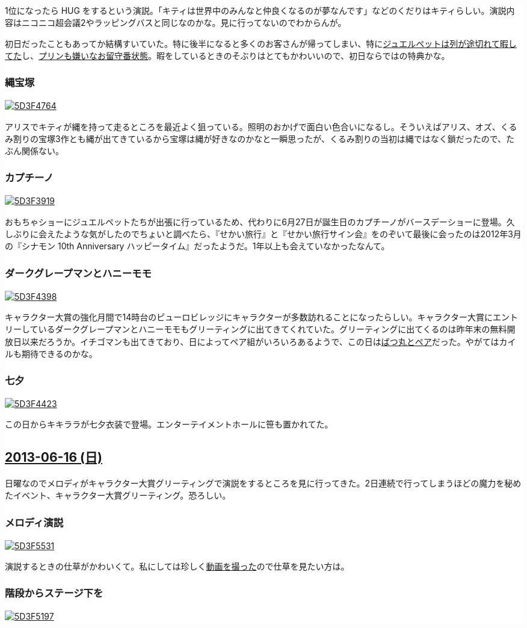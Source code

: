 1位になったら HUG をするという演説。「キティは世界中のみんなと仲良くなるのが夢なんです」などのくだりはキティらしい。演説内容はニコニコ超会議2やラッピングバスと同じなのかな。見に行ってないのでわからんが。

初日だったこともあってか結構すいていた。特に後半になると多くのお客さんが帰ってしまい、特に[ジュエルペットは列が途切れて暇してた](http://www.flickr.com/photos/ohtake_tomohiro/9052047023/)し、[プリンも嫌いなお留守番状態](http://www.flickr.com/photos/ohtake_tomohiro/9052034889/)。暇をしているときのそぶりはとてもかわいいので、初日ならではの特典かな。

### 縄宝塚

[![5D3F4764](http://farm3.staticflickr.com/2813/9052031895_6ffab51bd0.jpg)](http://www.flickr.com/photos/ohtake_tomohiro/9052031895/)

アリスでキティが縄を持って走るところを最近よく狙っている。照明のおかげで面白い色合いになるし。そういえばアリス、オズ、くるみ割りの宝塚3作とも縄が出てきているから宝塚は縄が好きなのかなと一瞬思ったが、くるみ割りの当初は縄ではなく鎖だったので、たぶん関係ない。

### カプチーノ

[![5D3F3919](http://farm6.staticflickr.com/5543/9052051433_463ac0907c.jpg)](http://www.flickr.com/photos/ohtake_tomohiro/9052051433/)

おもちゃショーにジュエルペットたちが出張に行っているため、代わりに6月27日が誕生日のカプチーノがバースデーショーに登場。久しぶりに会えたような気がしたのでちょいと調べたら、『せかい旅行』と『せかい旅行サイン会』をのぞいて最後に会ったのは2012年3月の『シナモン 10th Anniversary ハッピータイム』だったようだ。1年以上も会えていなかったなんて。

### ダークグレープマンとハニーモモ

[![5D3F4398](http://farm4.staticflickr.com/3727/9054267738_55cf9130d0.jpg)](http://www.flickr.com/photos/ohtake_tomohiro/9054267738/)

キャラクター大賞の強化月間で14時台のピューロビレッジにキャラクターが多数訪れることになったらしい。キャラクター大賞にエントリーしているダークグレープマンとハニーモモもグリーティングに出てきてくれていた。グリーティングに出てくるのは昨年末の無料開放日以来だろうか。イチゴマンも出てきており、日によってペア組がいろいろあるようで、この日は[ばつ丸とペア](http://www.flickr.com/photos/ohtake_tomohiro/9054264700/)だった。やがてはカイルも期待できるのかな。

### 七夕

[![5D3F4423](http://farm6.staticflickr.com/5470/9054266384_47579085b6.jpg)](http://www.flickr.com/photos/ohtake_tomohiro/9054266384/)

この日からキキララが七夕衣装で登場。エンターテイメントホールに笹も置かれてた。

## [2013-06-16 (日)](http://www.flickr.com/photos/ohtake_tomohiro/sets/72157634176261076/)

日曜なのでメロディがキャラクター大賞グリーティングで演説をするところを見に行ってきた。2日連続で行ってしまうほどの魔力を秘めたイベント、キャラクター大賞グリーティング。恐ろしい。

### メロディ演説

[![5D3F5531](http://farm8.staticflickr.com/7407/9067236036_6ae4df031f.jpg)](http://www.flickr.com/photos/ohtake_tomohiro/9067236036/)

演説するときの仕草がかわいくて。私にしては珍しく[動画を撮った](http://www.flickr.com/photos/ohtake_tomohiro/9057350386/)ので仕草を見たい方は。

### 階段からステージ下を

[![5D3F5197](http://farm6.staticflickr.com/5456/9067251076_22c330004f.jpg)](http://www.flickr.com/photos/ohtake_tomohiro/9067251076/)
